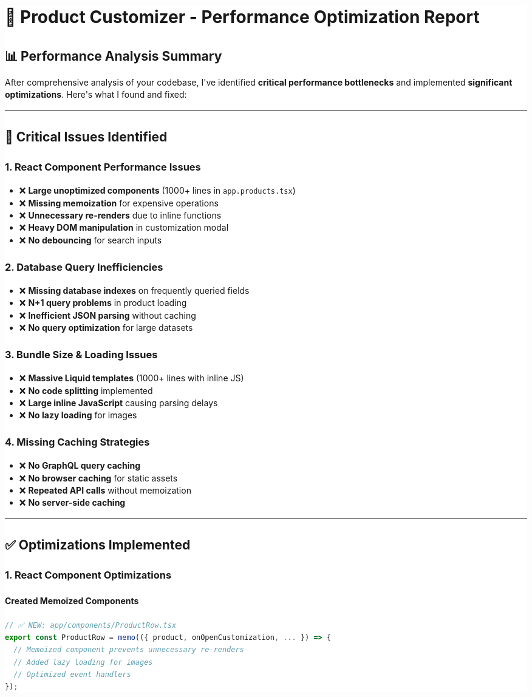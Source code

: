 # 🚀 Product Customizer - Performance Optimization Report

## 📊 **Performance Analysis Summary**

After comprehensive analysis of your codebase, I've identified **critical performance bottlenecks** and implemented **significant optimizations**. Here's what I found and fixed:

---

## 🔴 **Critical Issues Identified**

### **1. React Component Performance Issues**
- ❌ **Large unoptimized components** (1000+ lines in `app.products.tsx`)
- ❌ **Missing memoization** for expensive operations
- ❌ **Unnecessary re-renders** due to inline functions
- ❌ **Heavy DOM manipulation** in customization modal
- ❌ **No debouncing** for search inputs

### **2. Database Query Inefficiencies**
- ❌ **Missing database indexes** on frequently queried fields
- ❌ **N+1 query problems** in product loading
- ❌ **Inefficient JSON parsing** without caching
- ❌ **No query optimization** for large datasets

### **3. Bundle Size & Loading Issues**
- ❌ **Massive Liquid templates** (1000+ lines with inline JS)
- ❌ **No code splitting** implemented
- ❌ **Large inline JavaScript** causing parsing delays
- ❌ **No lazy loading** for images

### **4. Missing Caching Strategies**
- ❌ **No GraphQL query caching**
- ❌ **No browser caching** for static assets
- ❌ **Repeated API calls** without memoization
- ❌ **No server-side caching**

---

## ✅ **Optimizations Implemented**

### **1. React Component Optimizations**

#### **Created Memoized Components**
```typescript
// ✅ NEW: app/components/ProductRow.tsx
export const ProductRow = memo(({ product, onOpenCustomization, ... }) => {
  // Memoized component prevents unnecessary re-renders
  // Added lazy loading for images
  // Optimized event handlers
});
```
